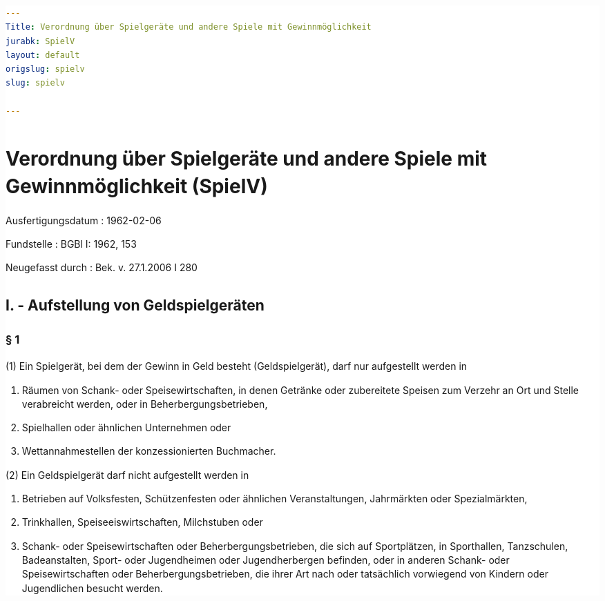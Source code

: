 ```yaml
---
Title: Verordnung über Spielgeräte und andere Spiele mit Gewinnmöglichkeit
jurabk: SpielV
layout: default
origslug: spielv
slug: spielv

---
```


# Verordnung über Spielgeräte und andere Spiele mit Gewinnmöglichkeit (SpielV)

Ausfertigungsdatum
:   1962-02-06

Fundstelle
:   BGBl I: 1962, 153

Neugefasst durch
:   Bek. v. 27.1.2006 I 280

## I. - Aufstellung von Geldspielgeräten

### § 1

(1) Ein Spielgerät, bei dem der Gewinn in Geld besteht
(Geldspielgerät), darf nur aufgestellt werden in

1.  Räumen von Schank- oder Speisewirtschaften, in denen Getränke oder
    zubereitete Speisen zum Verzehr an Ort und Stelle verabreicht werden,
    oder in Beherbergungsbetrieben,


2.  Spielhallen oder ähnlichen Unternehmen oder


3.  Wettannahmestellen der konzessionierten Buchmacher.




(2) Ein Geldspielgerät darf nicht aufgestellt werden in

1.  Betrieben auf Volksfesten, Schützenfesten oder ähnlichen
    Veranstaltungen, Jahrmärkten oder Spezialmärkten,


2.  Trinkhallen, Speiseeiswirtschaften, Milchstuben oder


3.  Schank- oder Speisewirtschaften oder Beherbergungsbetrieben, die sich
    auf Sportplätzen, in Sporthallen, Tanzschulen, Badeanstalten, Sport-
    oder Jugendheimen oder Jugendherbergen befinden, oder in anderen
    Schank- oder Speisewirtschaften oder Beherbergungsbetrieben, die ihrer
    Art nach oder tatsächlich vorwiegend von Kindern oder Jugendlichen
    besucht werden.
